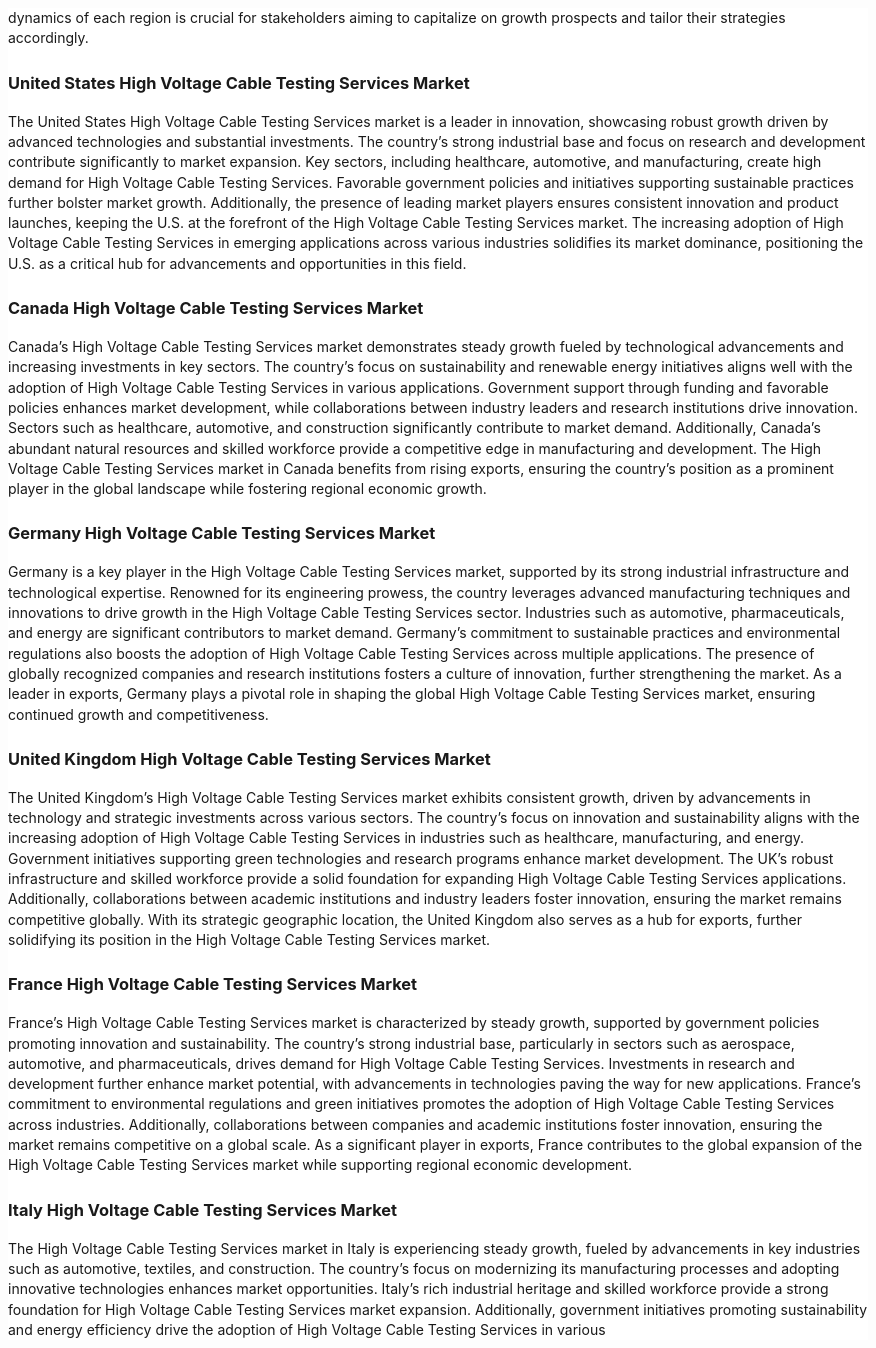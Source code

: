 dynamics of each region is crucial for stakeholders aiming to capitalize on growth prospects and tailor their strategies accordingly.</p><h3>United States High Voltage Cable Testing Services Market</h3><p>The United States High Voltage Cable Testing Services market is a leader in innovation, showcasing robust growth driven by advanced technologies and substantial investments. The country&rsquo;s strong industrial base and focus on research and development contribute significantly to market expansion. Key sectors, including healthcare, automotive, and manufacturing, create high demand for High Voltage Cable Testing Services. Favorable government policies and initiatives supporting sustainable practices further bolster market growth. Additionally, the presence of leading market players ensures consistent innovation and product launches, keeping the U.S. at the forefront of the High Voltage Cable Testing Services market. The increasing adoption of High Voltage Cable Testing Services in emerging applications across various industries solidifies its market dominance, positioning the U.S. as a critical hub for advancements and opportunities in this field.</p><h3>Canada High Voltage Cable Testing Services Market</h3><p>Canada&rsquo;s High Voltage Cable Testing Services market demonstrates steady growth fueled by technological advancements and increasing investments in key sectors. The country&rsquo;s focus on sustainability and renewable energy initiatives aligns well with the adoption of High Voltage Cable Testing Services in various applications. Government support through funding and favorable policies enhances market development, while collaborations between industry leaders and research institutions drive innovation. Sectors such as healthcare, automotive, and construction significantly contribute to market demand. Additionally, Canada&rsquo;s abundant natural resources and skilled workforce provide a competitive edge in manufacturing and development. The High Voltage Cable Testing Services market in Canada benefits from rising exports, ensuring the country&rsquo;s position as a prominent player in the global landscape while fostering regional economic growth.</p><h3>Germany High Voltage Cable Testing Services Market</h3><p>Germany is a key player in the High Voltage Cable Testing Services market, supported by its strong industrial infrastructure and technological expertise. Renowned for its engineering prowess, the country leverages advanced manufacturing techniques and innovations to drive growth in the High Voltage Cable Testing Services sector. Industries such as automotive, pharmaceuticals, and energy are significant contributors to market demand. Germany&rsquo;s commitment to sustainable practices and environmental regulations also boosts the adoption of High Voltage Cable Testing Services across multiple applications. The presence of globally recognized companies and research institutions fosters a culture of innovation, further strengthening the market. As a leader in exports, Germany plays a pivotal role in shaping the global High Voltage Cable Testing Services market, ensuring continued growth and competitiveness.</p><h3>United Kingdom High Voltage Cable Testing Services Market</h3><p>The United Kingdom&rsquo;s High Voltage Cable Testing Services market exhibits consistent growth, driven by advancements in technology and strategic investments across various sectors. The country&rsquo;s focus on innovation and sustainability aligns with the increasing adoption of High Voltage Cable Testing Services in industries such as healthcare, manufacturing, and energy. Government initiatives supporting green technologies and research programs enhance market development. The UK&rsquo;s robust infrastructure and skilled workforce provide a solid foundation for expanding High Voltage Cable Testing Services applications. Additionally, collaborations between academic institutions and industry leaders foster innovation, ensuring the market remains competitive globally. With its strategic geographic location, the United Kingdom also serves as a hub for exports, further solidifying its position in the High Voltage Cable Testing Services market.</p><h3>France High Voltage Cable Testing Services Market</h3><p>France&rsquo;s High Voltage Cable Testing Services market is characterized by steady growth, supported by government policies promoting innovation and sustainability. The country&rsquo;s strong industrial base, particularly in sectors such as aerospace, automotive, and pharmaceuticals, drives demand for High Voltage Cable Testing Services. Investments in research and development further enhance market potential, with advancements in technologies paving the way for new applications. France&rsquo;s commitment to environmental regulations and green initiatives promotes the adoption of High Voltage Cable Testing Services across industries. Additionally, collaborations between companies and academic institutions foster innovation, ensuring the market remains competitive on a global scale. As a significant player in exports, France contributes to the global expansion of the High Voltage Cable Testing Services market while supporting regional economic development.</p><h3>Italy High Voltage Cable Testing Services Market</h3><p>The High Voltage Cable Testing Services market in Italy is experiencing steady growth, fueled by advancements in key industries such as automotive, textiles, and construction. The country&rsquo;s focus on modernizing its manufacturing processes and adopting innovative technologies enhances market opportunities. Italy&rsquo;s rich industrial heritage and skilled workforce provide a strong foundation for High Voltage Cable Testing Services market expansion. Additionally, government initiatives promoting sustainability and energy efficiency drive the adoption of High Voltage Cable Testing Services in various
